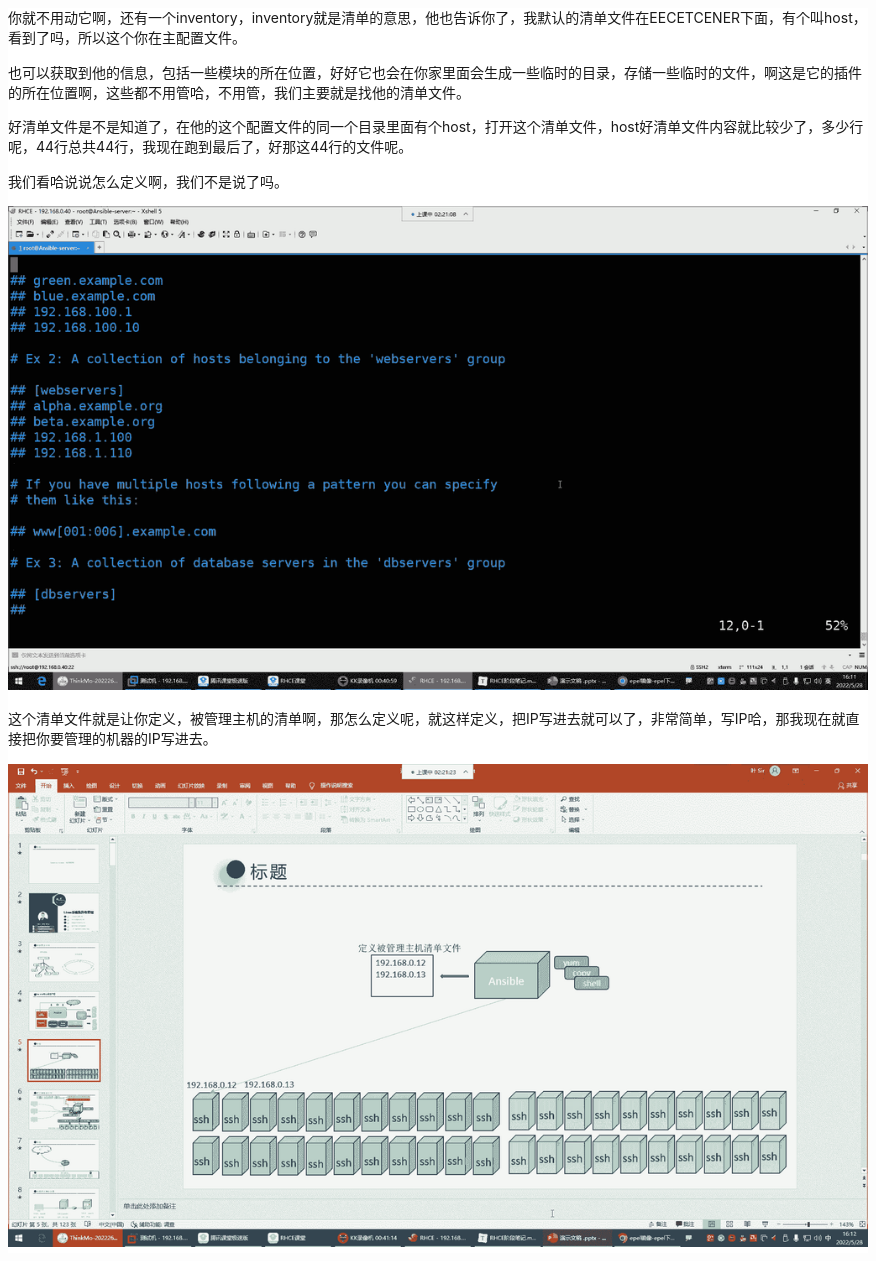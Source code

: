 你就不用动它啊，还有一个inventory，inventory就是清单的意思，他也告诉你了，我默认的清单文件在EECETCENER下面，有个叫host，看到了吗，所以这个你在主配置文件。

也可以获取到他的信息，包括一些模块的所在位置，好好它也会在你家里面会生成一些临时的目录，存储一些临时的文件，啊这是它的插件的所在位置啊，这些都不用管哈，不用管，我们主要就是找他的清单文件。

好清单文件是不是知道了，在他的这个配置文件的同一个目录里面有个host，打开这个清单文件，host好清单文件内容就比较少了，多少行呢，44行总共44行，我现在跑到最后了，好那这44行的文件呢。

我们看哈说说怎么定义啊，我们不是说了吗。

![](img/e1abab649d701c56b9a24316bb413c4c_86.png)

这个清单文件就是让你定义，被管理主机的清单啊，那怎么定义呢，就这样定义，把IP写进去就可以了，非常简单，写IP哈，那我现在就直接把你要管理的机器的IP写进去。



![](img/e1abab649d701c56b9a24316bb413c4c_88.png)
